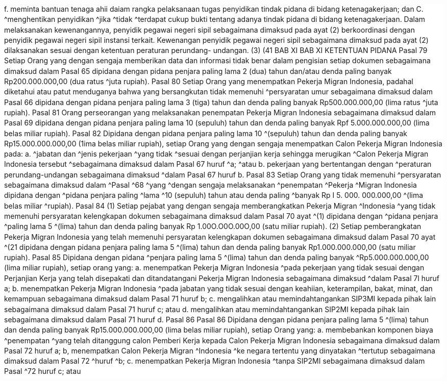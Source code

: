 f. meminta bantuan tenaga ahii daiam rangka pelaksanaan tugas penyidikan tindak pidana di bidang ketenagakerjaan; dan C. ^menghentikan penyidikan ^jika ^tidak ^terdapat cukup bukti tentang adanya tindak pidana di bidang ketenagakerjaan. Dalam melaksanakan kewenangannya, penyidik pegawai negeri sipil sebagaimana dimaksud pada ayat (2) berkoordinasi dengan penyidik pegawai negeri sipil instansi terkait. Kewenangan penyidik pegawai negeri sipil sebagaimana dimaksud pada ayat (2) dilaksanakan sesuai dengan ketentuan peraturan perundang- undangan.
(3) (41
BAB XI
BAB XI KETENTUAN PIDANA
Pasal 79
Setiap Orang yang dengan sengaja memberikan data dan informasi tidak benar dalam pengisian setiap dokumen sebagaimana dimaksud dalam Pasal 65 dipidana dengan pidana penjara paling lama 2 (dua) tahun dan/atau denda paling banyak Rp200.000.000,00 (dua ratus ^juta rupiah).
Pasal 80
Setiap Orang yang menempatkan Pekerja Migran Indonesia, padahal diketahui atau patut menduganya bahwa yang bersangkutan tidak memenuhi ^persyaratan umur sebagaimana dimaksud dalam Pasal 66 dipidana dengan pidana penjara paling lama 3 (tiga) tahun dan denda paling banyak Rp500.000.000,00 (lima ratus ^juta rupiah).
Pasal 81
Orang perseorangan yang melaksanakan penempatan Pekerja Migran Indonesia sebagaimana dimaksud dalam Pasal 69 dipidana dengan pidana penjara paling lama 10 (sepuluh) tahun dan denda paling banyak Rpf 5.000.000.000,00 (lima belas miliar rupiah).
Pasal 82
Dipidana dengan pidana penjara paling lama 10 ^(sepuluh) tahun dan denda paling banyak Rp15.000.000.000,00 (1ima belas miliar rupiah), setiap Orang yang dengan sengaja menempatkan Calon Pekerja Migran Indonesia pada:
a. ^jabatan dan ^jenis pekerjaan ^yang tidak ^sesuai dengan perjanjian kerja sehingga merugikan ^Calon Pekerja Migran Indonesia tersebut ^sebagaimana dimaksud dalam Pasal 67 huruf ^a; ^atau b. pekerjaan yang bertentangan dengan ^peraturan perundang-undangan sebagaimana dimaksud ^dalam Pasal 67 huruf b. Pasal 83 Setiap Orang yang tidak memenuhi ^persyaratan sebagaimana dimaksud dalam ^Pasal ^68 ^yang ^dengan sengaja melaksanakan ^penempatan ^Pekerja ^Migran Indonesia dipidana dengan ^pidana penjara paling ^lama ^10 (sepuluh) tahun atau denda paling ^banyak Rp I 5. 000. 000.000,00 ^(lima belas miliar ^rupiah). Pasal 84 (1) Setiap pejabat yang dengan sengaja memberangkatkan Pekerja Migran ^Indonesia ^yang tidak memenuhi persyaratan kelengkapan dokumen sebagaimana dimaksud dalam Pasal 70 ayat ^(1) dipidana dengan ^pidana penjara ^paling lama 5 ^(lima) tahun dan denda paling banyak Rp 1.00O.O0O.00O,00 (satu miliar rupiah).
(2) Setiap pemberangkatan Pekerja Migran Indonesia yang telah memenuhi persyaratan kelengkapan dokumen sebagaimana dimaksud dalam Pasal 70 ayat ^(21 dipidana dengan pidana penjara paling lama 5 ^(lima) tahun dan denda paling banyak Rp1.000.000.000,00 (satu miliar rupiah).
Pasal 85
Dipidana dengan pidana ^penjara paling lama 5 ^(lima) tahun dan denda paling banyak ^Rp5.000.000.000,00 (lima miliar rupiah), setiap orang yang:
a. menempatkan Pekerja Migran Indonesia ^pada pekerjaan yang tidak sesuai dengan Perjanjian Kerja yang telah disepakati dan ditandatangani Pekerja Migran Indonesia sebagaimana dimaksud ^dalam Pasal 7l huruf a;
b. menempatkan Pekerja Migran Indonesia ^pada jabatan yang tidak sesuai dengan keahiian, keterampilan, bakat, minat, dan kemampuan sebagaimana dimaksud dalam Pasal 71 huruf b;
c. mengalihkan atau memindahtangankan SIP3MI kepada pihak lain sebagaimana dimaksud dalam Pasal 71 huruf c; atau
d. mengalihkan atau memindahtangankan SIP2MI kepada pihak lain sebagaimana dimaksud dalam Pasal 71 huruf d.
Pasal 86
Pasal 86
Dipidana dengan pidana penjara paling lama 5 ^(lima) tahun dan denda paling banyak Rp15.000.000.000,00 (lima belas miliar rupiah), setiap Orang yang:
a. membebankan komponen biaya ^penempatan ^yang telah ditanggung calon Pemberi Kerja kepada Calon Pekerja Migran Indonesia sebagaimana dimaksud dalam Pasal 72 huruf a; b, menempatkan Calon Pekerja Migran ^Indonesia ^ke negara tertentu yang dinyatakan ^tertutup sebagaimana dimaksud dalam Pasal 72 ^huruf ^b;
c. menempatkan Pekerja Migran Indonesia ^tanpa SIP2MI sebagaimana dimaksud dalam Pasal ^72 huruf c; atau
